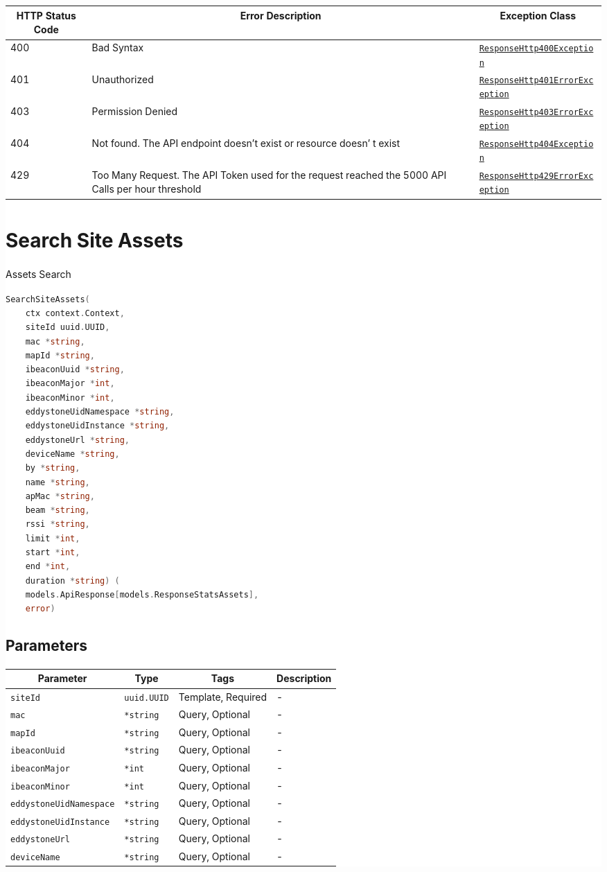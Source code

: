 | HTTP Status Code | Error Description | Exception Class |
|  --- | --- | --- |
| 400 | Bad Syntax | [`ResponseHttp400Exception`](../../doc/models/response-http-400-exception.md) |
| 401 | Unauthorized | [`ResponseHttp401ErrorException`](../../doc/models/response-http-401-error-exception.md) |
| 403 | Permission Denied | [`ResponseHttp403ErrorException`](../../doc/models/response-http-403-error-exception.md) |
| 404 | Not found. The API endpoint doesn’t exist or resource doesn’ t exist | [`ResponseHttp404Exception`](../../doc/models/response-http-404-exception.md) |
| 429 | Too Many Request. The API Token used for the request reached the 5000 API Calls per hour threshold | [`ResponseHttp429ErrorException`](../../doc/models/response-http-429-error-exception.md) |


# Search Site Assets

Assets Search

```go
SearchSiteAssets(
    ctx context.Context,
    siteId uuid.UUID,
    mac *string,
    mapId *string,
    ibeaconUuid *string,
    ibeaconMajor *int,
    ibeaconMinor *int,
    eddystoneUidNamespace *string,
    eddystoneUidInstance *string,
    eddystoneUrl *string,
    deviceName *string,
    by *string,
    name *string,
    apMac *string,
    beam *string,
    rssi *string,
    limit *int,
    start *int,
    end *int,
    duration *string) (
    models.ApiResponse[models.ResponseStatsAssets],
    error)
```

## Parameters

| Parameter | Type | Tags | Description |
|  --- | --- | --- | --- |
| `siteId` | `uuid.UUID` | Template, Required | - |
| `mac` | `*string` | Query, Optional | - |
| `mapId` | `*string` | Query, Optional | - |
| `ibeaconUuid` | `*string` | Query, Optional | - |
| `ibeaconMajor` | `*int` | Query, Optional | - |
| `ibeaconMinor` | `*int` | Query, Optional | - |
| `eddystoneUidNamespace` | `*string` | Query, Optional | - |
| `eddystoneUidInstance` | `*string` | Query, Optional | - |
| `eddystoneUrl` | `*string` | Query, Optional | - |
| `deviceName` | `*string` | Query, Optional | - |